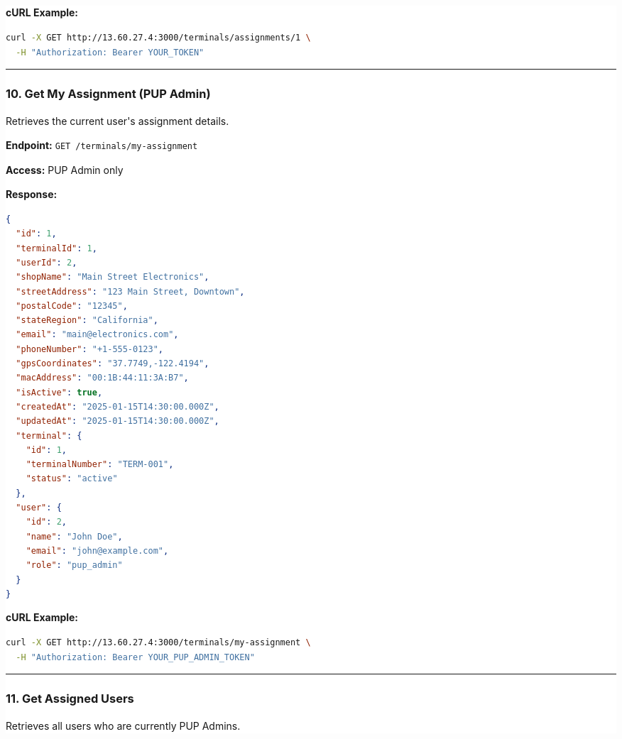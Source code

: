 **cURL Example:**
```bash
curl -X GET http://13.60.27.4:3000/terminals/assignments/1 \
  -H "Authorization: Bearer YOUR_TOKEN"
```

---

### 10. Get My Assignment (PUP Admin)
Retrieves the current user's assignment details.

**Endpoint:** `GET /terminals/my-assignment`

**Access:** PUP Admin only

**Response:**
```json
{
  "id": 1,
  "terminalId": 1,
  "userId": 2,
  "shopName": "Main Street Electronics",
  "streetAddress": "123 Main Street, Downtown",
  "postalCode": "12345",
  "stateRegion": "California",
  "email": "main@electronics.com",
  "phoneNumber": "+1-555-0123",
  "gpsCoordinates": "37.7749,-122.4194",
  "macAddress": "00:1B:44:11:3A:B7",
  "isActive": true,
  "createdAt": "2025-01-15T14:30:00.000Z",
  "updatedAt": "2025-01-15T14:30:00.000Z",
  "terminal": {
    "id": 1,
    "terminalNumber": "TERM-001",
    "status": "active"
  },
  "user": {
    "id": 2,
    "name": "John Doe",
    "email": "john@example.com",
    "role": "pup_admin"
  }
}
```

**cURL Example:**
```bash
curl -X GET http://13.60.27.4:3000/terminals/my-assignment \
  -H "Authorization: Bearer YOUR_PUP_ADMIN_TOKEN"
```

---

### 11. Get Assigned Users
Retrieves all users who are currently PUP Admins.

